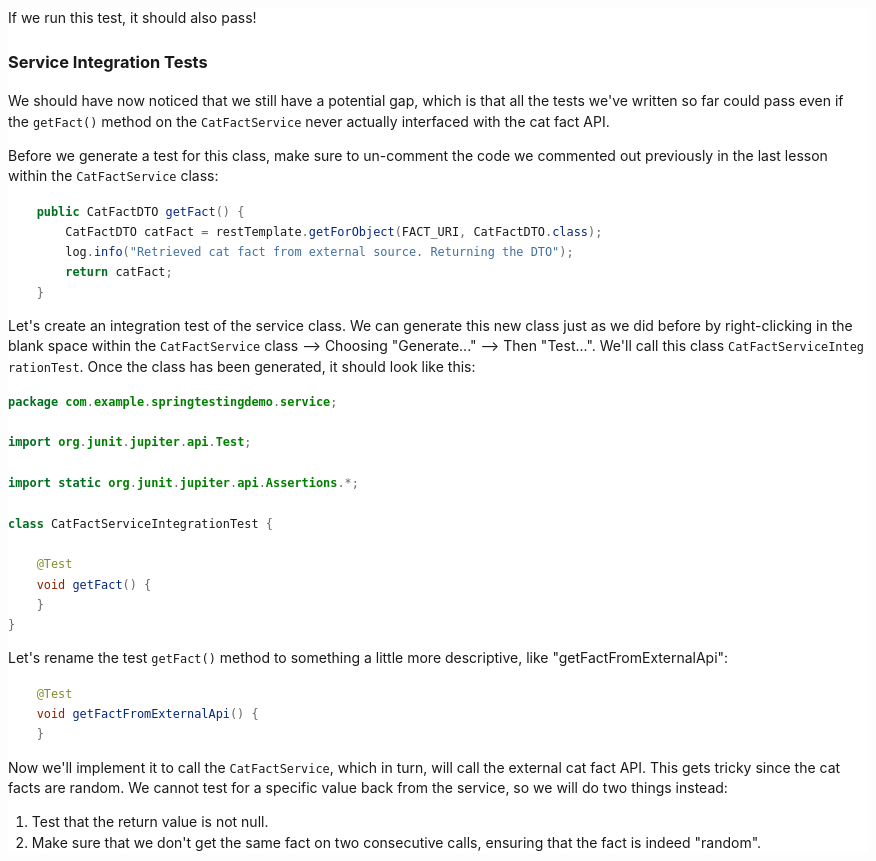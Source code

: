 If we run this test, it should also pass!

### Service Integration Tests

We should have now noticed that we still have a potential gap, which is that
all the tests we've written so far could pass even if the `getFact()` method
on the `CatFactService` never actually interfaced with the cat fact API.

Before we generate a test for this class, make sure to un-comment the code we
commented out previously in the last lesson within the `CatFactService` class:

```java
    public CatFactDTO getFact() {
        CatFactDTO catFact = restTemplate.getForObject(FACT_URI, CatFactDTO.class);
        log.info("Retrieved cat fact from external source. Returning the DTO");
        return catFact;
    }
```

Let's create an integration test of the service class. We can generate this new
class just as we did before by right-clicking in the blank space within the
`CatFactService` class --> Choosing "Generate..." --> Then "Test...". We'll call
this class `CatFactServiceIntegrationTest`. Once the class has been generated,
it should look like this:

```java
package com.example.springtestingdemo.service;

import org.junit.jupiter.api.Test;

import static org.junit.jupiter.api.Assertions.*;

class CatFactServiceIntegrationTest {

    @Test
    void getFact() {
    }
}
```

Let's rename the test `getFact()` method to something a little more descriptive,
like "getFactFromExternalApi":

```java
    @Test
    void getFactFromExternalApi() {
    }
```

Now we'll implement it to call the `CatFactService`, which in turn, will call
the external cat fact API. This gets tricky since the cat facts are random. We
cannot test for a specific value back from the service, so we will do two things
instead:

1. Test that the return value is not null.
2. Make sure that we don't get the same fact on two consecutive calls, ensuring
   that the fact is indeed "random".
